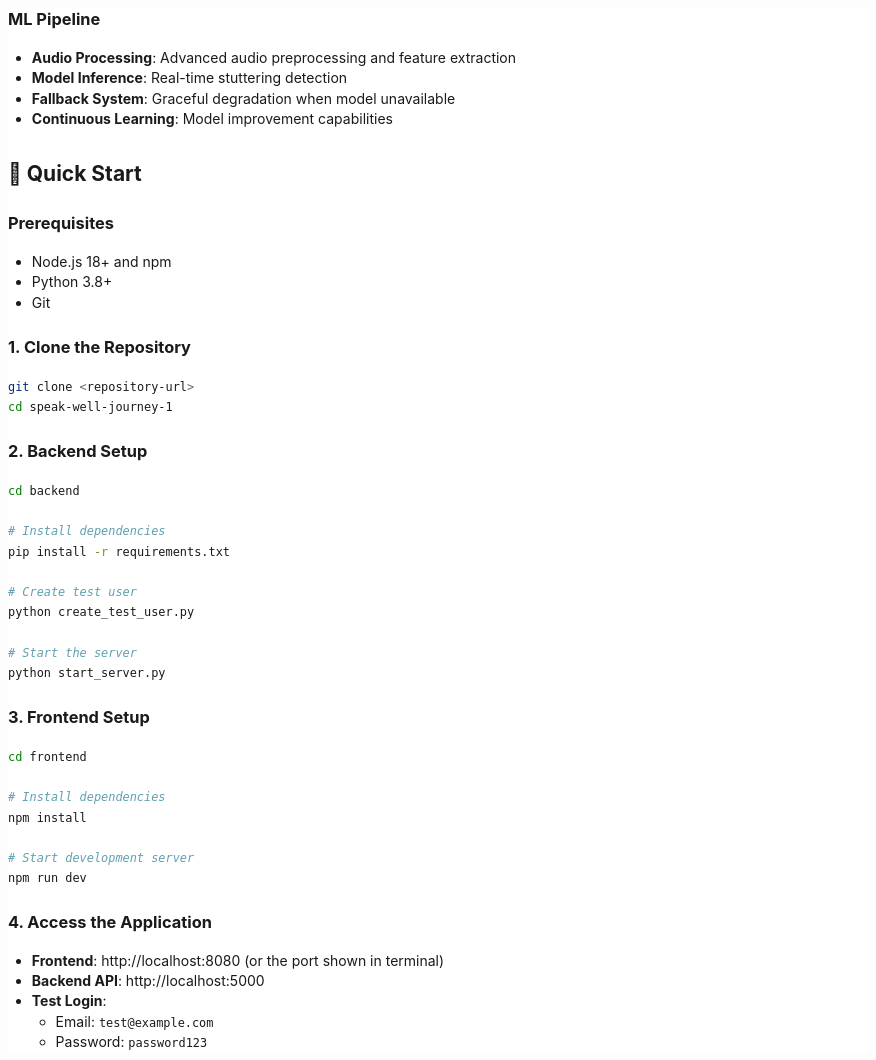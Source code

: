 ### ML Pipeline
- **Audio Processing**: Advanced audio preprocessing and feature extraction
- **Model Inference**: Real-time stuttering detection
- **Fallback System**: Graceful degradation when model unavailable
- **Continuous Learning**: Model improvement capabilities

## 🚀 Quick Start

### Prerequisites
- Node.js 18+ and npm
- Python 3.8+
- Git

### 1. Clone the Repository
```bash
git clone <repository-url>
cd speak-well-journey-1
```

### 2. Backend Setup
```bash
cd backend

# Install dependencies
pip install -r requirements.txt

# Create test user
python create_test_user.py

# Start the server
python start_server.py
```

### 3. Frontend Setup
```bash
cd frontend

# Install dependencies
npm install

# Start development server
npm run dev
```

### 4. Access the Application
- **Frontend**: http://localhost:8080 (or the port shown in terminal)
- **Backend API**: http://localhost:5000
- **Test Login**: 
  - Email: `test@example.com`
  - Password: `password123`
